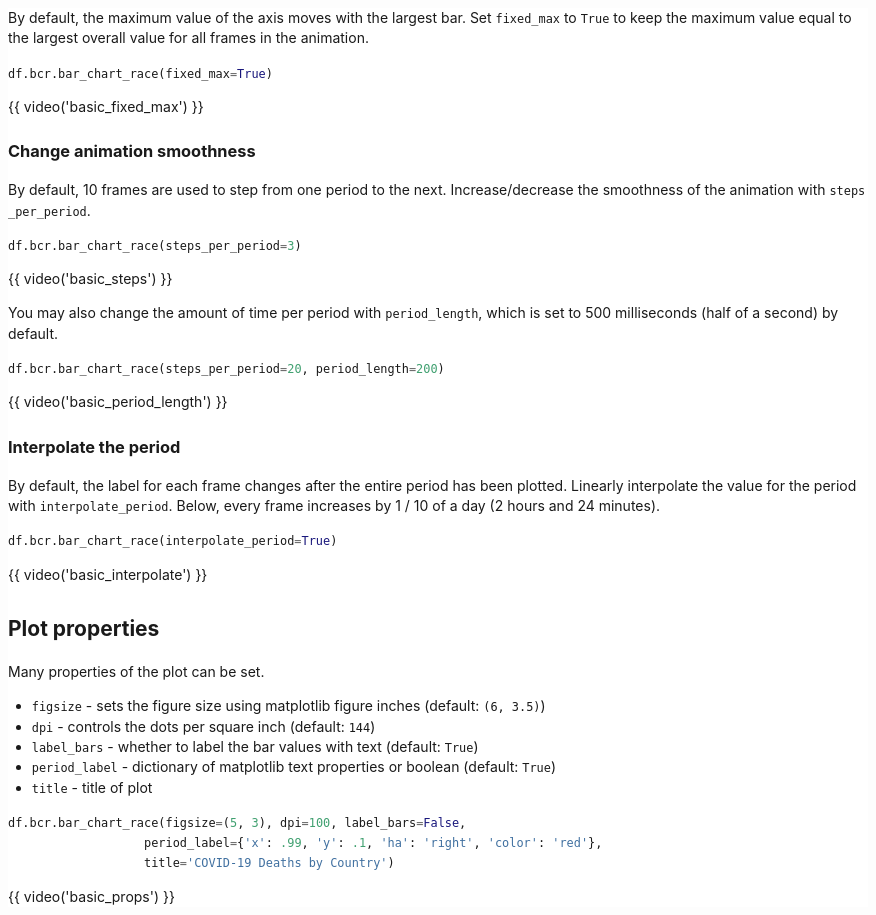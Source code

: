 By default, the maximum value of the axis moves with the largest bar. Set `fixed_max` to `True` to keep the maximum value equal to the largest overall value for all frames in the animation.

```python
df.bcr.bar_chart_race(fixed_max=True)
```

<div>{{ video('basic_fixed_max') }}</div>

### Change animation smoothness

By default, 10 frames are used to step from one period to the next. Increase/decrease the smoothness of the animation with `steps_per_period`.

```python
df.bcr.bar_chart_race(steps_per_period=3)
```

<div>{{ video('basic_steps') }}</div>

You may also change the amount of time per period with `period_length`, which is set to 500 milliseconds (half of a second) by default.

```python
df.bcr.bar_chart_race(steps_per_period=20, period_length=200)
```

<div>{{ video('basic_period_length') }}</div>

### Interpolate the period

By default, the label for each frame changes after the entire period has been plotted. Linearly interpolate the value for the period with `interpolate_period`. Below, every frame increases by 1 / 10 of a day (2 hours and 24 minutes).

```python
df.bcr.bar_chart_race(interpolate_period=True)
```

<div>{{ video('basic_interpolate') }}</div>

## Plot properties

Many properties of the plot can be set.  

* `figsize` - sets the figure size using matplotlib figure inches (default: `(6, 3.5)`)
* `dpi` - controls the dots per square inch (default: `144`)
* `label_bars` - whether to label the bar values with text (default: `True`)
* `period_label` - dictionary of matplotlib text properties or boolean (default: `True`)
* `title` - title of plot

```python
df.bcr.bar_chart_race(figsize=(5, 3), dpi=100, label_bars=False,
                   period_label={'x': .99, 'y': .1, 'ha': 'right', 'color': 'red'},
                   title='COVID-19 Deaths by Country')
```

<div>{{ video('basic_props') }}</div>
